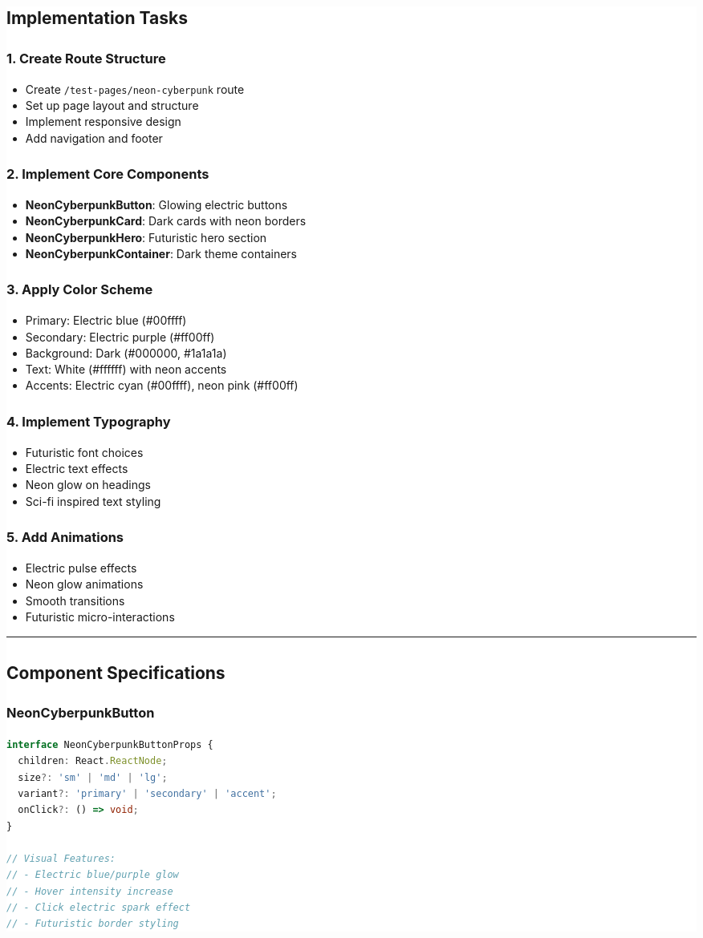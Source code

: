 
## Implementation Tasks

### 1. Create Route Structure
- Create `/test-pages/neon-cyberpunk` route
- Set up page layout and structure
- Implement responsive design
- Add navigation and footer

### 2. Implement Core Components
- **NeonCyberpunkButton**: Glowing electric buttons
- **NeonCyberpunkCard**: Dark cards with neon borders
- **NeonCyberpunkHero**: Futuristic hero section
- **NeonCyberpunkContainer**: Dark theme containers

### 3. Apply Color Scheme
- Primary: Electric blue (#00ffff)
- Secondary: Electric purple (#ff00ff)
- Background: Dark (#000000, #1a1a1a)
- Text: White (#ffffff) with neon accents
- Accents: Electric cyan (#00ffff), neon pink (#ff00ff)

### 4. Implement Typography
- Futuristic font choices
- Electric text effects
- Neon glow on headings
- Sci-fi inspired text styling

### 5. Add Animations
- Electric pulse effects
- Neon glow animations
- Smooth transitions
- Futuristic micro-interactions

---

## Component Specifications

### NeonCyberpunkButton
```typescript
interface NeonCyberpunkButtonProps {
  children: React.ReactNode;
  size?: 'sm' | 'md' | 'lg';
  variant?: 'primary' | 'secondary' | 'accent';
  onClick?: () => void;
}

// Visual Features:
// - Electric blue/purple glow
// - Hover intensity increase
// - Click electric spark effect
// - Futuristic border styling
```
